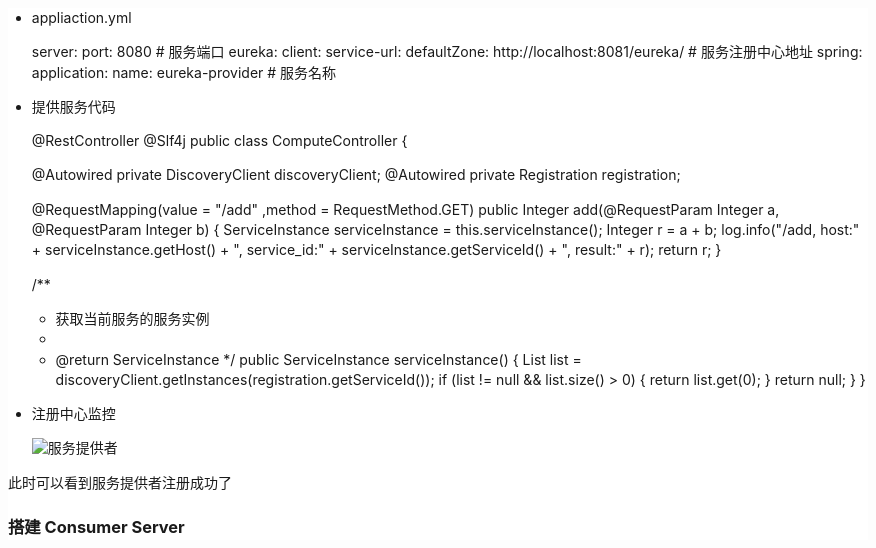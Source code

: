 
*   appliaction.yml

    server:
      port: 8080 # 服务端口
    eureka:
      client:
        service-url:
          defaultZone: http://localhost:8081/eureka/ # 服务注册中心地址
    spring:
      application:
        name: eureka-provider # 服务名称
    
    

*   提供服务代码

    
    @RestController @Slf4j public class ComputeController {
    
    @Autowired
    private DiscoveryClient discoveryClient;
    @Autowired
    private Registration registration;
    
    @RequestMapping(value = "/add" ,method = RequestMethod.GET)
    public Integer add(@RequestParam Integer a, @RequestParam Integer b) {
        ServiceInstance serviceInstance = this.serviceInstance();
        Integer r = a + b;
        log.info("/add, host:" + serviceInstance.getHost() + ", service_id:" + serviceInstance.getServiceId() + ", result:" + r);
        return r;
    }
    
    /**
     * 获取当前服务的服务实例
     *
     * @return ServiceInstance
     */
    public ServiceInstance serviceInstance() {
        List<ServiceInstance> list = discoveryClient.getInstances(registration.getServiceId());
        if (list != null && list.size() > 0) {
            return list.get(0);
        }
        return null;
    }
    }
    
    

*   注册中心监控
    
    ![服务提供者](http://upload-images.jianshu.io/upload_images/10579780-ee06b8e24cd3c8bd.jpg?imageMogr2/auto-orient/strip%7CimageView2/2/w/1240)
    

此时可以看到服务提供者注册成功了

### 搭建 Consumer Server
